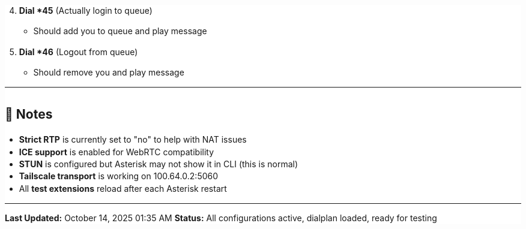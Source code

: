 4. **Dial \*45** (Actually login to queue)
   - Should add you to queue and play message

5. **Dial \*46** (Logout from queue)
   - Should remove you and play message

---

## 📝 Notes

- **Strict RTP** is currently set to "no" to help with NAT issues
- **ICE support** is enabled for WebRTC compatibility
- **STUN** is configured but Asterisk may not show it in CLI (this is normal)
- **Tailscale transport** is working on 100.64.0.2:5060
- All **test extensions** reload after each Asterisk restart

---

**Last Updated:** October 14, 2025 01:35 AM
**Status:** All configurations active, dialplan loaded, ready for testing
